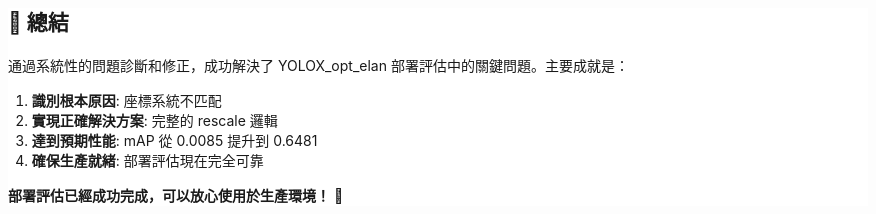 ## 📝 總結

通過系統性的問題診斷和修正，成功解決了 YOLOX_opt_elan 部署評估中的關鍵問題。主要成就是：

1. **識別根本原因**: 座標系統不匹配
2. **實現正確解決方案**: 完整的 rescale 邏輯
3. **達到預期性能**: mAP 從 0.0085 提升到 0.6481
4. **確保生產就緒**: 部署評估現在完全可靠

**部署評估已經成功完成，可以放心使用於生產環境！** 🎉
